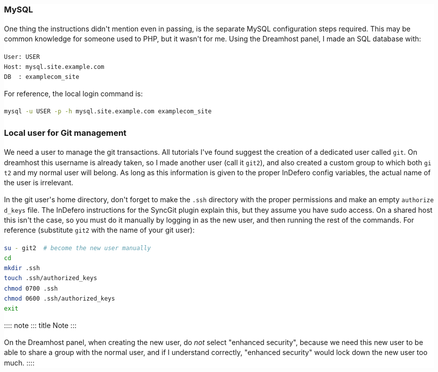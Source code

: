 ### MySQL

One thing the instructions didn\'t mention even in passing, is the
separate MySQL configuration steps required. This may be common
knowledge for someone used to PHP, but it wasn\'t for me. Using the
Dreamhost panel, I made an SQL database with:

    User: USER
    Host: mysql.site.example.com
    DB  : examplecom_site

For reference, the local login command is:

``` bash
mysql -u USER -p -h mysql.site.example.com examplecom_site
```

### Local user for Git management

We need a user to manage the git transactions. All tutorials I\'ve found
suggest the creation of a dedicated user called `git`. On dreamhost this
username is already taken, so I made another user (call it `git2`), and
also created a custom group to which both `git2` and my normal user will
belong. As long as this information is given to the proper InDefero
config variables, the actual name of the user is irrelevant.

In the git user\'s home directory, don\'t forget to make the `.ssh`
directory with the proper permissions and make an empty
`authorized_keys` file. The InDefero instructions for the SyncGit plugin
explain this, but they assume you have sudo access. On a shared host
this isn\'t the case, so you must do it manually by logging in as the
new user, and then running the rest of the commands. For reference
(substitute `git2` with the name of your git user):

``` bash
su - git2  # become the new user manually
cd
mkdir .ssh
touch .ssh/authorized_keys
chmod 0700 .ssh
chmod 0600 .ssh/authorized_keys
exit
```

:::: note
::: title
Note
:::

On the Dreamhost panel, when creating the new user, do *not* select
\"enhanced security\", because we need this new user to be able to share
a group with the normal user, and if I understand correctly, \"enhanced
security\" would lock down the new user too much.
::::
